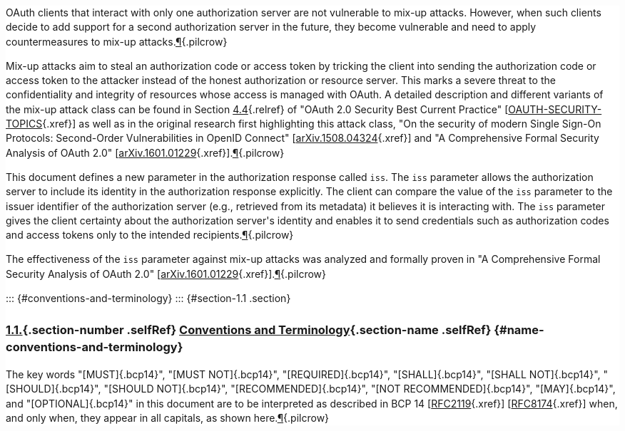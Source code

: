 OAuth clients that interact with only one authorization server are not
vulnerable to mix-up attacks. However, when such clients decide to add
support for a second authorization server in the future, they become
vulnerable and need to apply countermeasures to mix-up
attacks.[¶](#section-1-4){.pilcrow}

Mix-up attacks aim to steal an authorization code or access token by
tricking the client into sending the authorization code or access token
to the attacker instead of the honest authorization or resource server.
This marks a severe threat to the confidentiality and integrity of
resources whose access is managed with OAuth. A detailed description and
different variants of the mix-up attack class can be found in Section
[4.4](https://datatracker.ietf.org/doc/html/draft-ietf-oauth-security-topics-19#section-4.4){.relref}
of \"OAuth 2.0 Security Best Current Practice\"
\[[OAUTH-SECURITY-TOPICS](#I-D.ietf-oauth-security-topics){.xref}\] as
well as in the original research first highlighting this attack class,
\"On the security of modern Single Sign-On Protocols: Second-Order
Vulnerabilities in OpenID Connect\"
\[[arXiv.1508.04324](#arXiv.1508.04324){.xref}\] and \"A Comprehensive
Formal Security Analysis of OAuth 2.0\"
\[[arXiv.1601.01229](#arXiv.1601.01229){.xref}\].[¶](#section-1-5){.pilcrow}

This document defines a new parameter in the authorization response
called `iss`. The `iss` parameter allows the authorization server to
include its identity in the authorization response explicitly. The
client can compare the value of the `iss` parameter to the issuer
identifier of the authorization server (e.g., retrieved from its
metadata) it believes it is interacting with. The `iss` parameter gives
the client certainty about the authorization server\'s identity and
enables it to send credentials such as authorization codes and access
tokens only to the intended recipients.[¶](#section-1-6){.pilcrow}

The effectiveness of the `iss` parameter against mix-up attacks was
analyzed and formally proven in \"A Comprehensive Formal Security
Analysis of OAuth 2.0\"
\[[arXiv.1601.01229](#arXiv.1601.01229){.xref}\].[¶](#section-1-7){.pilcrow}

::: {#conventions-and-terminology}
::: {#section-1.1 .section}
### [1.1.](#section-1.1){.section-number .selfRef} [Conventions and Terminology](#name-conventions-and-terminology){.section-name .selfRef} {#name-conventions-and-terminology}

The key words \"[MUST]{.bcp14}\", \"[MUST NOT]{.bcp14}\",
\"[REQUIRED]{.bcp14}\", \"[SHALL]{.bcp14}\", \"[SHALL NOT]{.bcp14}\",
\"[SHOULD]{.bcp14}\", \"[SHOULD NOT]{.bcp14}\",
\"[RECOMMENDED]{.bcp14}\", \"[NOT RECOMMENDED]{.bcp14}\",
\"[MAY]{.bcp14}\", and \"[OPTIONAL]{.bcp14}\" in this document are to be
interpreted as described in BCP 14 \[[RFC2119](#RFC2119){.xref}\]
\[[RFC8174](#RFC8174){.xref}\] when, and only when, they appear in all
capitals, as shown here.[¶](#section-1.1-1){.pilcrow}
